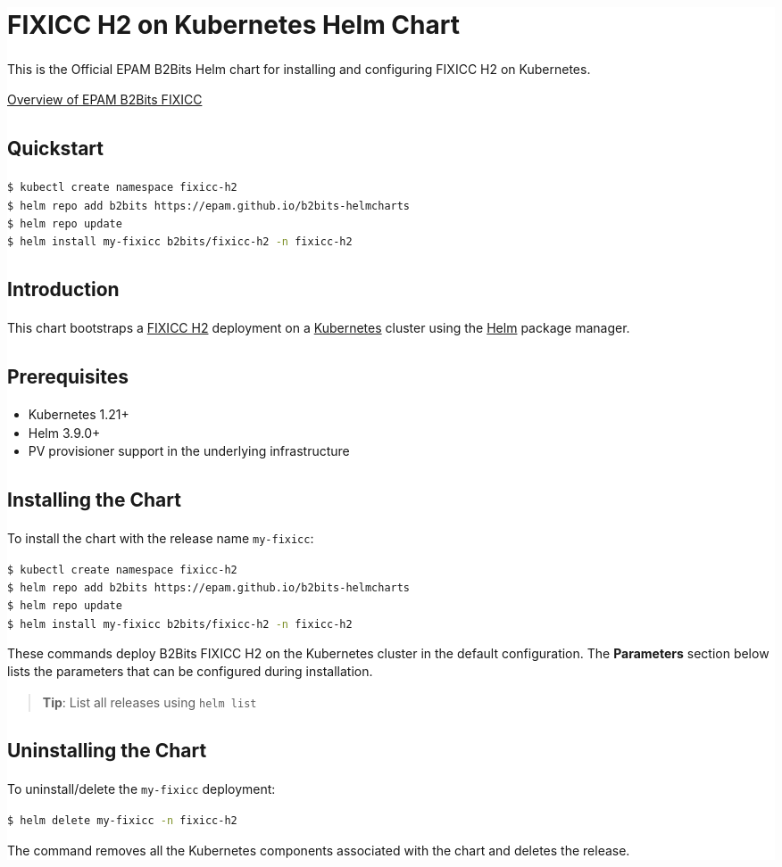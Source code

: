 # FIXICC H2 on Kubernetes Helm Chart

This is the Official EPAM B2Bits Helm chart for installing and configuring FIXICC H2 on Kubernetes.

[Overview of EPAM B2Bits FIXICC](https://www.b2bits.com/trading_solutions/fixicc-h2)

## Quickstart

```bash
$ kubectl create namespace fixicc-h2
$ helm repo add b2bits https://epam.github.io/b2bits-helmcharts
$ helm repo update
$ helm install my-fixicc b2bits/fixicc-h2 -n fixicc-h2
```

## Introduction

This chart bootstraps a [FIXICC H2](https://www.b2bits.com/trading_solutions/fixicc-h2) deployment on a [Kubernetes](https://kubernetes.io) cluster using the [Helm](https://helm.sh) package manager.

## Prerequisites

- Kubernetes 1.21+
- Helm 3.9.0+
- PV provisioner support in the underlying infrastructure

## Installing the Chart

To install the chart with the release name `my-fixicc`:

```bash
$ kubectl create namespace fixicc-h2
$ helm repo add b2bits https://epam.github.io/b2bits-helmcharts
$ helm repo update
$ helm install my-fixicc b2bits/fixicc-h2 -n fixicc-h2
```

These commands deploy B2Bits FIXICC H2 on the Kubernetes cluster in the default configuration. The **Parameters** section below lists the parameters that can be configured during installation.

> **Tip**: List all releases using `helm list`

## Uninstalling the Chart

To uninstall/delete the `my-fixicc` deployment:

```bash
$ helm delete my-fixicc -n fixicc-h2
```

The command removes all the Kubernetes components associated with the chart and deletes the release.
